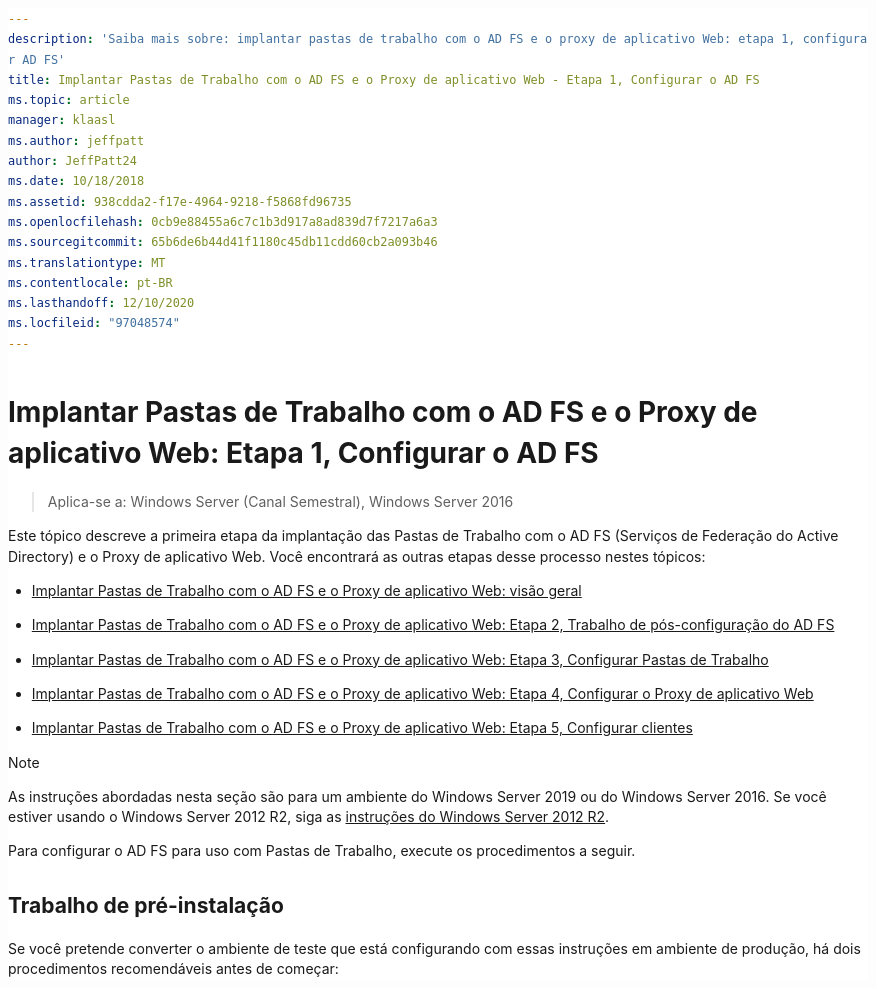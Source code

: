 ```yaml
---
description: 'Saiba mais sobre: implantar pastas de trabalho com o AD FS e o proxy de aplicativo Web: etapa 1, configurar AD FS'
title: Implantar Pastas de Trabalho com o AD FS e o Proxy de aplicativo Web - Etapa 1, Configurar o AD FS
ms.topic: article
manager: klaasl
ms.author: jeffpatt
author: JeffPatt24
ms.date: 10/18/2018
ms.assetid: 938cdda2-f17e-4964-9218-f5868fd96735
ms.openlocfilehash: 0cb9e88455a6c7c1b3d917a8ad839d7f7217a6a3
ms.sourcegitcommit: 65b6de6b44d41f1180c45db11cdd60cb2a093b46
ms.translationtype: MT
ms.contentlocale: pt-BR
ms.lasthandoff: 12/10/2020
ms.locfileid: "97048574"
---
```

# <a name="deploy-work-folders-with-ad-fs-and-web-application-proxy-step-1-set-up-ad-fs"></a>Implantar Pastas de Trabalho com o AD FS e o Proxy de aplicativo Web: Etapa 1, Configurar o AD FS

>Aplica-se a: Windows Server (Canal Semestral), Windows Server 2016

Este tópico descreve a primeira etapa da implantação das Pastas de Trabalho com o AD FS (Serviços de Federação do Active Directory) e o Proxy de aplicativo Web. Você encontrará as outras etapas desse processo nestes tópicos:

-   [Implantar Pastas de Trabalho com o AD FS e o Proxy de aplicativo Web: visão geral](deploy-work-folders-adfs-overview.md)

-   [Implantar Pastas de Trabalho com o AD FS e o Proxy de aplicativo Web: Etapa 2, Trabalho de pós-configuração do AD FS](deploy-work-folders-adfs-step2.md)

-   [Implantar Pastas de Trabalho com o AD FS e o Proxy de aplicativo Web: Etapa 3, Configurar Pastas de Trabalho](deploy-work-folders-adfs-step3.md)

-   [Implantar Pastas de Trabalho com o AD FS e o Proxy de aplicativo Web: Etapa 4, Configurar o Proxy de aplicativo Web](deploy-work-folders-adfs-step4.md)

-   [Implantar Pastas de Trabalho com o AD FS e o Proxy de aplicativo Web: Etapa 5, Configurar clientes](deploy-work-folders-adfs-step5.md)

> [!NOTE]
>   As instruções abordadas nesta seção são para um ambiente do Windows Server 2019 ou do Windows Server 2016. Se você estiver usando o Windows Server 2012 R2, siga as [instruções do Windows Server 2012 R2](/previous-versions/windows/it-pro/windows-server-2012-R2-and-2012/dn747208(v=ws.11)).

Para configurar o AD FS para uso com Pastas de Trabalho, execute os procedimentos a seguir.

## <a name="pre-installment-work"></a>Trabalho de pré-instalação
Se você pretende converter o ambiente de teste que está configurando com essas instruções em ambiente de produção, há dois procedimentos recomendáveis antes de começar:
